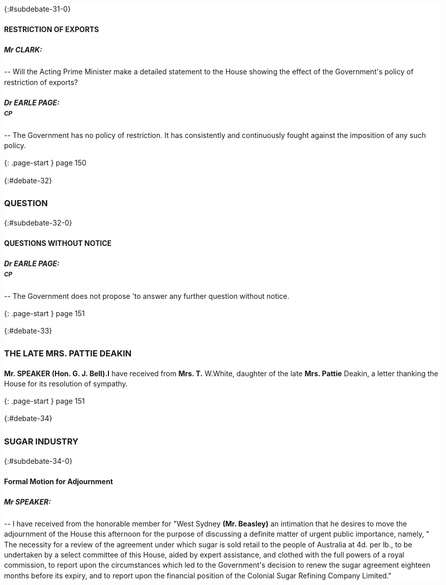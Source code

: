 {:#subdebate-31-0}
#### RESTRICTION OF EXPORTS

##### Mr CLARK:

-- Will the Acting Prime Minister make a detailed statement to the House showing the effect of the Government's policy of restriction of exports? 

##### Dr EARLE PAGE:<br><small class="text-muted">CP</small>

-- The Government has no policy of restriction. It has consistently and continuously fought against the imposition of any such policy. 

{: .page-start }
page 150

{:#debate-32}
### QUESTION

{:#subdebate-32-0}
#### QUESTIONS WITHOUT NOTICE

##### Dr EARLE PAGE:<br><small class="text-muted">CP</small>

-- The Government does not propose 'to answer any further question without notice. 

{: .page-start }
page 151

{:#debate-33}
### THE LATE MRS. PATTIE DEAKIN


 **Mr. SPEAKER (Hon. G. J. Bell).I** have received from  **Mrs. T.**  W.White, daughter of the late  **Mrs. Pattie**  Deakin, a letter thanking the House for its resolution of sympathy. 

{: .page-start }
page 151

{:#debate-34}
### SUGAR INDUSTRY

{:#subdebate-34-0}
#### Formal Motion for Adjournment

##### Mr SPEAKER:

-- I have received from the honorable member for "West Sydney  **(Mr. Beasley)**  an intimation that he desires to move the adjournment of the House this afternoon for the purpose of discussing a definite matter of urgent public importance, namely, " The necessity for a review of the agreement under which sugar is sold retail to the people of Australia at 4d. per lb., to be undertaken by a select committee of this House, aided by expert assistance, and clothed with the full powers of a royal commission, to report upon the circumstances which led to the Government's decision to renew the sugar agreement eighteen months before its expiry, and to report upon the financial position of the Colonial Sugar Refining Company Limited." 
